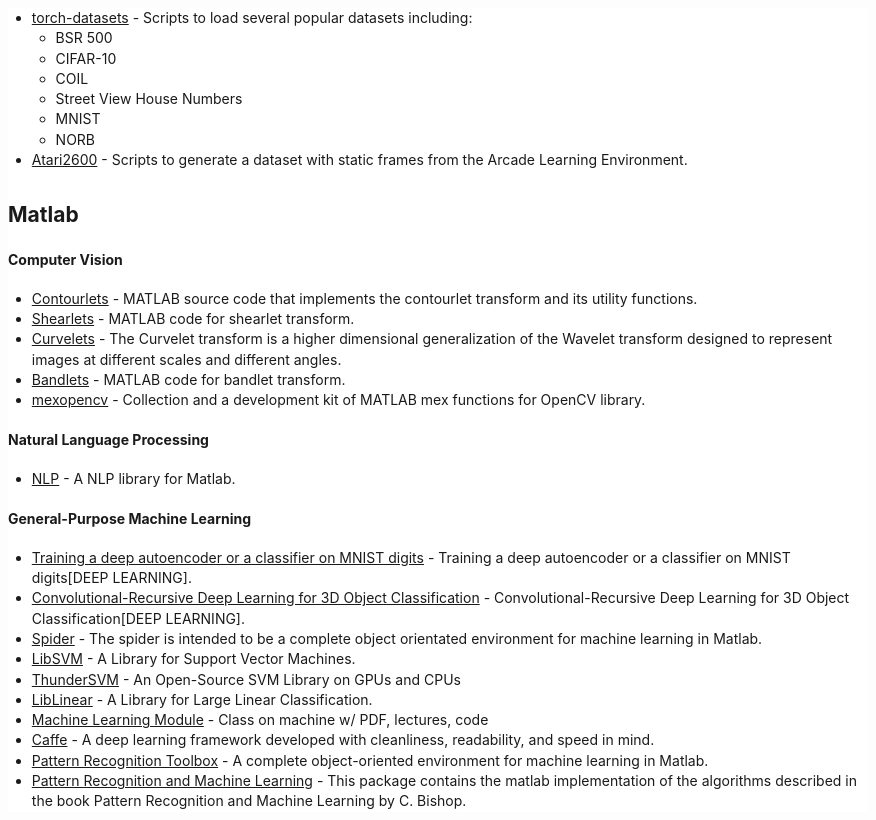 *   [torch-datasets](https://github.com/rosejn/torch-datasets) - Scripts to load several popular datasets including:
    *   BSR 500
    *   CIFAR-10
    *   COIL
    *   Street View House Numbers
    *   MNIST
    *   NORB
*   [Atari2600](https://github.com/fidlej/aledataset) - Scripts to generate a dataset with static frames from the Arcade Learning Environment.

Matlab
------

[](https://github.com/josephmisiti/awesome-machine-learning?screenshot=true#matlab)

#### Computer Vision

[](https://github.com/josephmisiti/awesome-machine-learning?screenshot=true#computer-vision-3)

*   [Contourlets](http://www.ifp.illinois.edu/~minhdo/software/contourlet_toolbox.tar) - MATLAB source code that implements the contourlet transform and its utility functions.
*   [Shearlets](https://www3.math.tu-berlin.de/numerik/www.shearlab.org/software) - MATLAB code for shearlet transform.
*   [Curvelets](http://www.curvelet.org/software.html) - The Curvelet transform is a higher dimensional generalization of the Wavelet transform designed to represent images at different scales and different angles.
*   [Bandlets](http://www.cmap.polytechnique.fr/~peyre/download/) - MATLAB code for bandlet transform.
*   [mexopencv](https://kyamagu.github.io/mexopencv/) - Collection and a development kit of MATLAB mex functions for OpenCV library.

#### Natural Language Processing

[](https://github.com/josephmisiti/awesome-machine-learning?screenshot=true#natural-language-processing-7)

*   [NLP](https://amplab.cs.berkeley.edu/an-nlp-library-for-matlab/) - A NLP library for Matlab.

#### General-Purpose Machine Learning

[](https://github.com/josephmisiti/awesome-machine-learning?screenshot=true#general-purpose-machine-learning-15)

*   [Training a deep autoencoder or a classifier on MNIST digits](https://www.cs.toronto.edu/~hinton/MatlabForSciencePaper.html) - Training a deep autoencoder or a classifier on MNIST digits\[DEEP LEARNING\].
*   [Convolutional-Recursive Deep Learning for 3D Object Classification](https://www.socher.org/index.php/Main/Convolutional-RecursiveDeepLearningFor3DObjectClassification) - Convolutional-Recursive Deep Learning for 3D Object Classification\[DEEP LEARNING\].
*   [Spider](https://people.kyb.tuebingen.mpg.de/spider/) - The spider is intended to be a complete object orientated environment for machine learning in Matlab.
*   [LibSVM](https://www.csie.ntu.edu.tw/~cjlin/libsvm/#matlab) - A Library for Support Vector Machines.
*   [ThunderSVM](https://github.com/Xtra-Computing/thundersvm) - An Open-Source SVM Library on GPUs and CPUs
*   [LibLinear](https://www.csie.ntu.edu.tw/~cjlin/liblinear/#download) - A Library for Large Linear Classification.
*   [Machine Learning Module](https://github.com/josephmisiti/machine-learning-module) - Class on machine w/ PDF, lectures, code
*   [Caffe](https://github.com/BVLC/caffe) - A deep learning framework developed with cleanliness, readability, and speed in mind.
*   [Pattern Recognition Toolbox](https://github.com/covartech/PRT) - A complete object-oriented environment for machine learning in Matlab.
*   [Pattern Recognition and Machine Learning](https://github.com/PRML/PRMLT) - This package contains the matlab implementation of the algorithms described in the book Pattern Recognition and Machine Learning by C. Bishop.